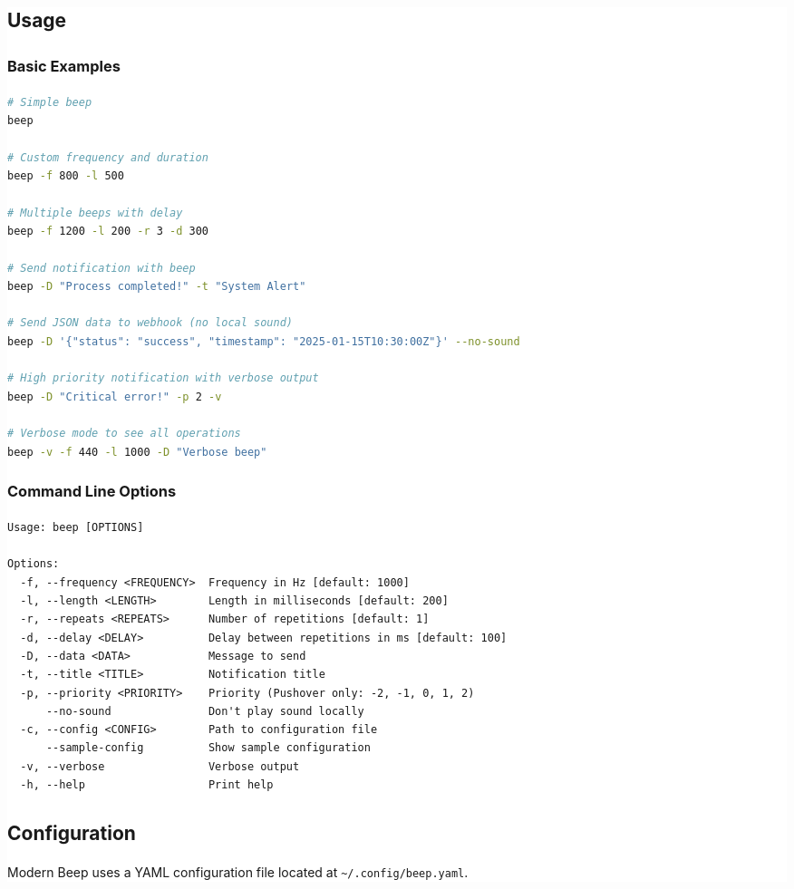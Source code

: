 ## Usage

### Basic Examples

```bash
# Simple beep
beep

# Custom frequency and duration
beep -f 800 -l 500

# Multiple beeps with delay
beep -f 1200 -l 200 -r 3 -d 300

# Send notification with beep
beep -D "Process completed!" -t "System Alert"

# Send JSON data to webhook (no local sound)
beep -D '{"status": "success", "timestamp": "2025-01-15T10:30:00Z"}' --no-sound

# High priority notification with verbose output
beep -D "Critical error!" -p 2 -v

# Verbose mode to see all operations
beep -v -f 440 -l 1000 -D "Verbose beep"
```

### Command Line Options

```
Usage: beep [OPTIONS]

Options:
  -f, --frequency <FREQUENCY>  Frequency in Hz [default: 1000]
  -l, --length <LENGTH>        Length in milliseconds [default: 200]
  -r, --repeats <REPEATS>      Number of repetitions [default: 1]
  -d, --delay <DELAY>          Delay between repetitions in ms [default: 100]
  -D, --data <DATA>            Message to send
  -t, --title <TITLE>          Notification title
  -p, --priority <PRIORITY>    Priority (Pushover only: -2, -1, 0, 1, 2)
      --no-sound               Don't play sound locally
  -c, --config <CONFIG>        Path to configuration file
      --sample-config          Show sample configuration
  -v, --verbose                Verbose output
  -h, --help                   Print help
```

## Configuration

Modern Beep uses a YAML configuration file located at `~/.config/beep.yaml`.
